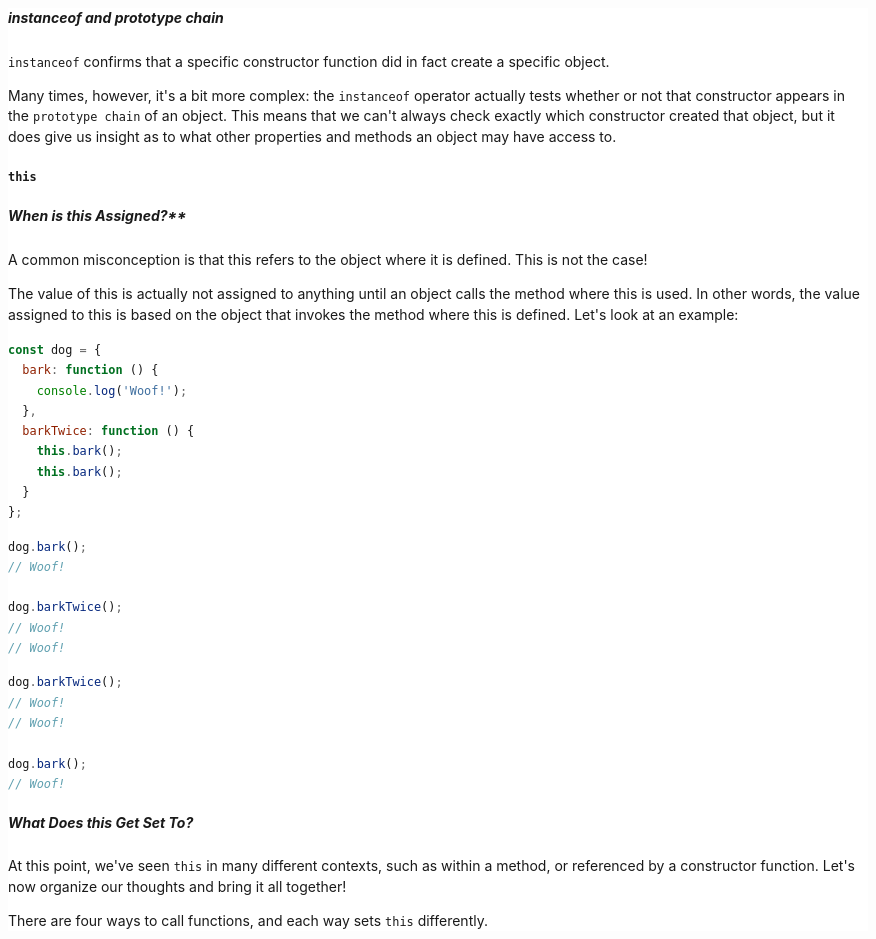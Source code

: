 ##### instanceof and prototype chain

`instanceof` confirms that a specific constructor function did in fact create a specific object.

Many times, however, it's a bit more complex: the `instanceof` operator actually tests whether or not that constructor appears in the `prototype chain` of an object. This means that we can't always check exactly which constructor created that object, but it does give us insight as to what other properties and methods an object may have access to.


#### `this`


##### When is this Assigned?**
A common misconception is that this refers to the object where it is defined. This is not the case!

The value of this is actually not assigned to anything until an object calls the method where this is used. In other words, the value assigned to this is based on the object that invokes the method where this is defined. Let's look at an example:

```js
const dog = {
  bark: function () {
    console.log('Woof!');
  },
  barkTwice: function () {
    this.bark();
    this.bark();
  }
};
```

```js
dog.bark();
// Woof!

dog.barkTwice();
// Woof!
// Woof!
```

```js
dog.barkTwice();
// Woof!
// Woof!

dog.bark();
// Woof!

```
##### What Does this Get Set To?


At this point, we've seen `this` in many different contexts, such as within a method, or referenced by a constructor function. Let's now organize our thoughts and bring it all together!

There are four ways to call functions, and each way sets `this` differently.
